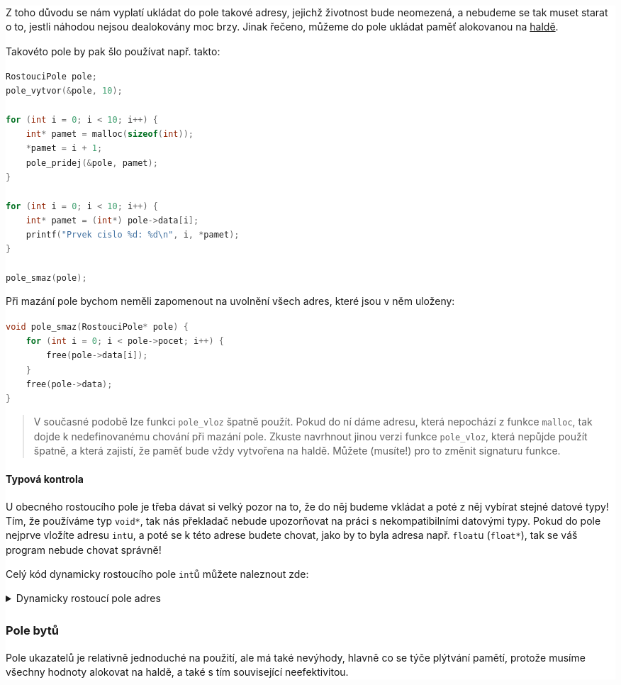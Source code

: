 Z toho důvodu se nám vyplatí ukládat do pole takové adresy, jejichž životnost bude neomezená, a nebudeme
se tak muset starat o to, jestli náhodou nejsou dealokovány moc brzy. Jinak řečeno, můžeme do pole
ukládat paměť alokovanou na [haldě](../c/prace_s_pameti/dynamicka_pamet.md).

Takovéto pole by pak šlo používat např. takto:
```c
RostouciPole pole;
pole_vytvor(&pole, 10);

for (int i = 0; i < 10; i++) {
    int* pamet = malloc(sizeof(int));
    *pamet = i + 1;
    pole_pridej(&pole, pamet);
}

for (int i = 0; i < 10; i++) {
    int* pamet = (int*) pole->data[i];
    printf("Prvek cislo %d: %d\n", i, *pamet);
}

pole_smaz(pole);
```

Při mazání pole bychom neměli zapomenout na uvolnění všech adres, které jsou v něm uloženy:
```c
void pole_smaz(RostouciPole* pole) {
    for (int i = 0; i < pole->pocet; i++) {
        free(pole->data[i]);
    }
    free(pole->data);
}
```

> V současné podobě lze funkci `pole_vloz` špatně použít. Pokud do ní dáme adresu, která nepochází
> z funkce `malloc`, tak dojde k nedefinovanému chování při mazání pole. Zkuste navrhnout jinou verzi
> funkce `pole_vloz`, která nepůjde použít špatně, a která zajistí, že paměť bude vždy vytvořena na
> haldě. Můžete (musíte!) pro to změnit signaturu funkce.

#### Typová kontrola
U obecného rostoucího pole je třeba dávat si velký pozor na to, že do něj budeme vkládat a poté z něj
vybírat stejné datové typy! Tím, že používáme typ `void*`, tak nás překladač nebude upozorňovat na
práci s nekompatibilními datovými typy. Pokud do pole nejprve vložíte adresu `int`u, a poté se k této
adrese budete chovat, jako by to byla adresa např. `float`u (`float*`), tak se váš program nebude
chovat správně!

Celý kód dynamicky rostoucího pole `int`ů můžete naleznout zde:

<details><summary>Dynamicky rostoucí pole adres</summary></details>

### Pole bytů
Pole ukazatelů je relativně jednoduché na použití, ale má také nevýhody, hlavně co se týče plýtvání
pamětí, protože musíme všechny hodnoty alokovat na haldě, a také s tím související neefektivitou.


[^1]: C++: [std::vector](https://en.cppreference.com/w/cpp/container/vector), Java: [ArrayList](https://docs.oracle.com/javase/8/docs/api/java/util/ArrayList.html), C#: [List](https://learn.microsoft.com/en-us/dotnet/api/system.collections.generic.list-1), JavaScript: [Array](https://developer.mozilla.org/en-US/docs/Web/JavaScript/Reference/Global_Objects/Array)